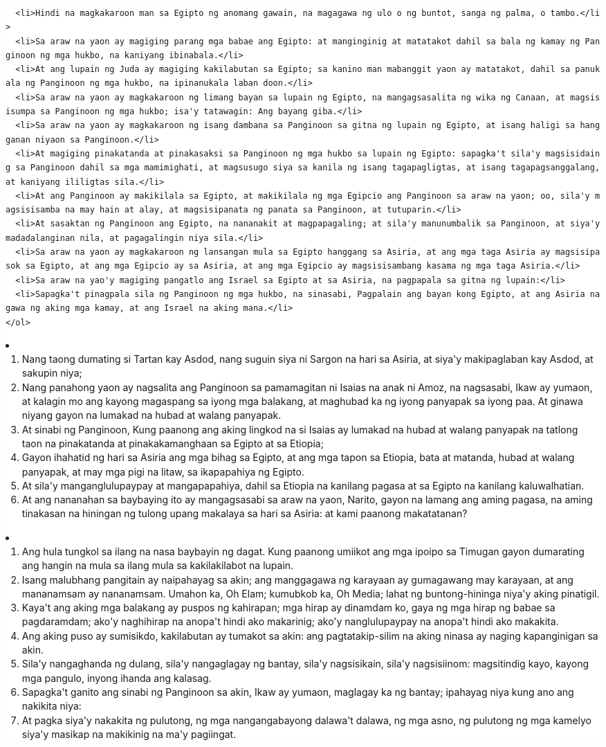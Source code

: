       <li>Hindi na magkakaroon man sa Egipto ng anomang gawain, na magagawa ng ulo o ng buntot, sanga ng palma, o tambo.</li>
      <li>Sa araw na yaon ay magiging parang mga babae ang Egipto: at manginginig at matatakot dahil sa bala ng kamay ng Panginoon ng mga hukbo, na kaniyang ibinabala.</li>
      <li>At ang lupain ng Juda ay magiging kakilabutan sa Egipto; sa kanino man mabanggit yaon ay matatakot, dahil sa panukala ng Panginoon ng mga hukbo, na ipinanukala laban doon.</li>
      <li>Sa araw na yaon ay magkakaroon ng limang bayan sa lupain ng Egipto, na mangagsasalita ng wika ng Canaan, at magsisisumpa sa Panginoon ng mga hukbo; isa'y tatawagin: Ang bayang giba.</li>
      <li>Sa araw na yaon ay magkakaroon ng isang dambana sa Panginoon sa gitna ng lupain ng Egipto, at isang haligi sa hangganan niyaon sa Panginoon.</li>
      <li>At magiging pinakatanda at pinakasaksi sa Panginoon ng mga hukbo sa lupain ng Egipto: sapagka't sila'y magsisidaing sa Panginoon dahil sa mga mamimighati, at magsusugo siya sa kanila ng isang tagapagligtas, at isang tagapagsanggalang, at kaniyang ililigtas sila.</li>
      <li>At ang Panginoon ay makikilala sa Egipto, at makikilala ng mga Egipcio ang Panginoon sa araw na yaon; oo, sila'y magsisisamba na may hain at alay, at magsisipanata ng panata sa Panginoon, at tutuparin.</li>
      <li>At sasaktan ng Panginoon ang Egipto, na nananakit at magpapagaling; at sila'y manunumbalik sa Panginoon, at siya'y madadalanginan nila, at pagagalingin niya sila.</li>
      <li>Sa araw na yaon ay magkakaroon ng lansangan mula sa Egipto hanggang sa Asiria, at ang mga taga Asiria ay magsisipasok sa Egipto, at ang mga Egipcio ay sa Asiria, at ang mga Egipcio ay magsisisambang kasama ng mga taga Asiria.</li>
      <li>Sa araw na yao'y magiging pangatlo ang Israel sa Egipto at sa Asiria, na pagpapala sa gitna ng lupain:</li>
      <li>Sapagka't pinagpala sila ng Panginoon ng mga hukbo, na sinasabi, Pagpalain ang bayan kong Egipto, at ang Asiria na gawa ng aking mga kamay, at ang Israel na aking mana.</li>
    </ol>
  </li>
  <li>
    <ol>
      <li>Nang taong dumating si Tartan kay Asdod, nang suguin siya ni Sargon na hari sa Asiria, at siya'y makipaglaban kay Asdod, at sakupin niya;</li>
      <li>Nang panahong yaon ay nagsalita ang Panginoon sa pamamagitan ni Isaias na anak ni Amoz, na nagsasabi, Ikaw ay yumaon, at kalagin mo ang kayong magaspang sa iyong mga balakang, at maghubad ka ng iyong panyapak sa iyong paa. At ginawa niyang gayon na lumakad na hubad at walang panyapak.</li>
      <li>At sinabi ng Panginoon, Kung paanong ang aking lingkod na si Isaias ay lumakad na hubad at walang panyapak na tatlong taon na pinakatanda at pinakakamanghaan sa Egipto at sa Etiopia;</li>
      <li>Gayon ihahatid ng hari sa Asiria ang mga bihag sa Egipto, at ang mga tapon sa Etiopia, bata at matanda, hubad at walang panyapak, at may mga pigi na litaw, sa ikapapahiya ng Egipto.</li>
      <li>At sila'y manganglulupaypay at mangapapahiya, dahil sa Etiopia na kanilang pagasa at sa Egipto na kanilang kaluwalhatian.</li>
      <li>At ang nananahan sa baybaying ito ay mangagsasabi sa araw na yaon, Narito, gayon na lamang ang aming pagasa, na aming tinakasan na hiningan ng tulong upang makalaya sa hari sa Asiria: at kami paanong makatatanan?</li>
    </ol>
  </li>
  <li>
    <ol>
      <li>Ang hula tungkol sa ilang na nasa baybayin ng dagat. Kung paanong umiikot ang mga ipoipo sa Timugan gayon dumarating ang hangin na mula sa ilang mula sa kakilakilabot na lupain.</li>
      <li>Isang malubhang pangitain ay naipahayag sa akin; ang manggagawa ng karayaan ay gumagawang may karayaan, at ang mananamsam ay nananamsam. Umahon ka, Oh Elam; kumubkob ka, Oh Media; lahat ng buntong-hininga niya'y aking pinatigil.</li>
      <li>Kaya't ang aking mga balakang ay puspos ng kahirapan; mga hirap ay dinamdam ko, gaya ng mga hirap ng babae sa pagdaramdam; ako'y naghihirap na anopa't hindi ako makarinig; ako'y nanglulupaypay na anopa't hindi ako makakita.</li>
      <li>Ang aking puso ay sumisikdo, kakilabutan ay tumakot sa akin: ang pagtatakip-silim na aking ninasa ay naging kapanginigan sa akin.</li>
      <li>Sila'y nangaghanda ng dulang, sila'y nangaglagay ng bantay, sila'y nagsisikain, sila'y nagsisiinom: magsitindig kayo, kayong mga pangulo, inyong ihanda ang kalasag.</li>
      <li>Sapagka't ganito ang sinabi ng Panginoon sa akin, Ikaw ay yumaon, maglagay ka ng bantay; ipahayag niya kung ano ang nakikita niya:</li>
      <li>At pagka siya'y nakakita ng pulutong, ng mga nangangabayong dalawa't dalawa, ng mga asno, ng pulutong ng mga kamelyo siya'y masikap na makikinig na ma'y pagiingat.</li>